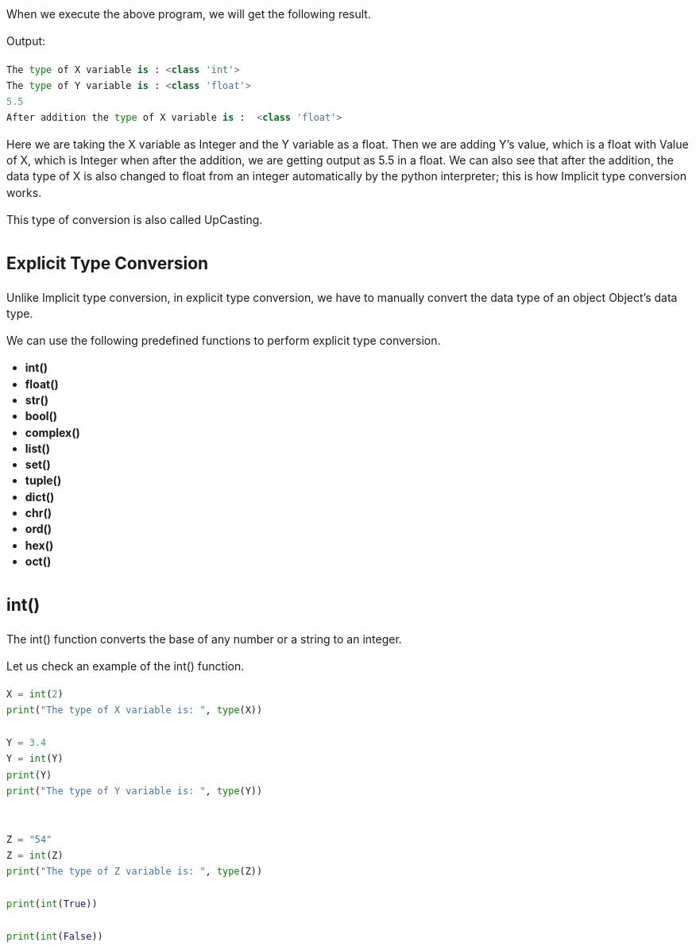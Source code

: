 When we execute the above program, we will get the following result.

Output:

```python 
The type of X variable is : <class 'int'>
The type of Y variable is : <class 'float'>
5.5
After addition the type of X variable is :  <class 'float'>
```

Here we are taking the X variable as Integer and the Y variable as a float. Then we are adding Y’s value, which is a float with Value of X, which is Integer when after the addition, we are getting output as 5.5 in a float. We can also see that after the addition, the data type of X is also changed to float from an integer automatically by the python interpreter; this is how Implicit type conversion works.

This type of conversion is also called UpCasting.

## Explicit Type Conversion

Unlike Implicit type conversion, in explicit type conversion, we have to manually convert the data type of an object Object’s data type. 

We can use the following predefined functions to perform explicit type conversion.

* **int()**  
* **float()**    
* **str()**   
* **bool()**  
* **complex()**  
* **list()**  
* **set()**  
* **tuple()**  
* **dict()**  
* **chr()**  
* **ord()**  
* **hex()**  
* **oct()**  
  


## int()

The int() function converts the base of any number or a string to an integer.

Let us check an example of the int() function.

```python
X = int(2)
print("The type of X variable is: ", type(X))

Y = 3.4
Y = int(Y)
print(Y)
print("The type of Y variable is: ", type(Y))


Z = "54"
Z = int(Z)
print("The type of Z variable is: ", type(Z))

print(int(True))

print(int(False))
```
